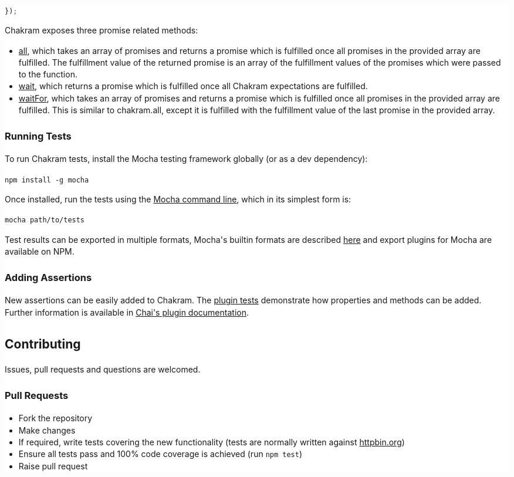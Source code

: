 ```js
});
```

Chakram exposes three promise related methods:

-   [all](http://dareid.github.io/chakram/jsdoc/module-chakram.html#.all), which takes an array of promises and returns a promise which is fulfilled once all promises in the provided array are fulfilled. The fulfillment value of the returned promise is an array of the fulfillment values of the promises which were passed to the function.
-   [wait](http://dareid.github.io/chakram/jsdoc/module-chakram.html#.wait), which returns a promise which is fulfilled once all Chakram expectations are fulfilled.
-   [waitFor](http://dareid.github.io/chakram/jsdoc/module-chakram.html#.waitFor), which takes an array of promises and returns a promise which is fulfilled once all promises in the provided array are fulfilled. This is similar to chakram.all, except it is fulfilled with the fulfillment value of the last promise in the provided array.

### Running Tests

To run Chakram tests, install the Mocha testing framework globally (or as a dev dependency):

```
npm install -g mocha
```

Once installed, run the tests using the [Mocha command line](http://mochajs.org/#usage), which in its simplest form is:

```
mocha path/to/tests
```

Test results can be exported in multiple formats, Mocha's builtin formats are described [here](http://mochajs.org/#reporters) and export plugins for Mocha are available on NPM.

### Adding Assertions

New assertions can be easily added to Chakram. The [plugin tests](https://github.com/dareid/chakram/blob/master/test/core/plugins.js) demonstrate how properties and methods can be added. Further information is available in [Chai's plugin documentation](http://chaijs.com/guide/plugins/).

## Contributing

Issues, pull requests and questions are welcomed.

### Pull Requests

-   Fork the repository
-   Make changes
-   If required, write tests covering the new functionality (tests are normally written against [httpbin.org](http://httpbin.org/))
-   Ensure all tests pass and 100% code coverage is achieved (run `npm test`)
-   Raise pull request

